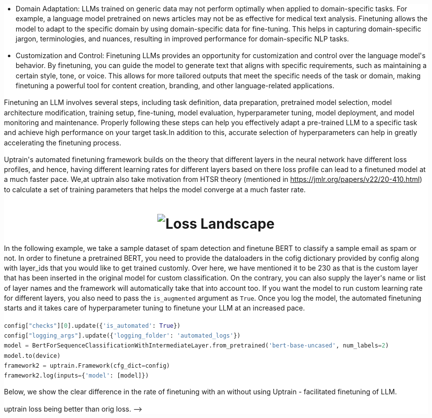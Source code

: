 - Domain Adaptation: LLMs trained on generic data may not perform optimally when applied to domain-specific tasks. For example, a language model pretrained on news articles may not be as effective for medical text analysis. Finetuning allows the model to adapt to the specific domain by using domain-specific data for fine-tuning. This helps in capturing domain-specific jargon, terminologies, and nuances, resulting in improved performance for domain-specific NLP tasks.

- Customization and Control: Finetuning LLMs provides an opportunity for customization and control over the language model's behavior. By finetuning, you can guide the model to generate text that aligns with specific requirements, such as maintaining a certain style, tone, or voice. This allows for more tailored outputs that meet the specific needs of the task or domain, making finetuning a powerful tool for content creation, branding, and other language-related applications.

Finetuning an LLM involves several steps, including task definition, data preparation, pretrained model selection, model architecture modification, training setup, fine-tuning, model evaluation, hyperparameter tuning, model deployment, and model monitoring and maintenance. Properly following these steps can help you effectively adapt a pre-trained LLM to a specific task and achieve high performance on your target task.In addition to this, accurate selection of hyperparameters can help in greatly accelerating the finetuning process. 

Uptrain's automated finetuning framework builds on the theory that different layers in the neural network have different loss profiles, and hence, having different learning rates for different layers based on there loss profile can lead to a finetuned model at a much faster pace. We,at uptrain also take motivation from HTSR theory (mentioned in https://jmlr.org/papers/v22/20-410.html) to calculate a set of training parameters that helps the model converge at a much faster rate.

<h1 align="center">
<img alt="Loss Landscape" width="80%" src="https://uptrain-demo.s3.us-west-1.amazonaws.com/automated_finetuning/loss_landscape.png">
</h1>

In the following example, we take a sample dataset of spam detection and finetune BERT to classify a sample email as spam or not. 
In order to finetune a pretrained BERT, you need to provide the dataloaders in the cofig dictionary provided by config along with layer_ids that you would like to get trained customly. Over here, we have mentioned it to be 230 as that is the custom layer that has been inserted in the original model for custom classification. On the contrary, you can also supply the layer's name or list of layer names and the framework will automatically take that into account too. If you want the model to run custom learning rate for different layers, you also need to pass the `is_augmented` argument as `True`. Once you log the model, the automated finetuning starts and it takes care of hyperparameter tuning to finetune your LLM at an increased pace. 

```python 
config["checks"][0].update({'is_automated': True})
config["logging_args"].update({'logging_folder': 'automated_logs'})
model = BertForSequenceClassificationWithIntermediateLayer.from_pretrained('bert-base-uncased', num_labels=2)
model.to(device)
framework2 = uptrain.Framework(cfg_dict=config)
framework2.log(inputs={'model': [model]})
```

Below, we show the clear difference in the rate of finetuning with an without using Uptrain - facilitated finetuning of LLM. 

 uptrain loss being better than orig loss.  -->
